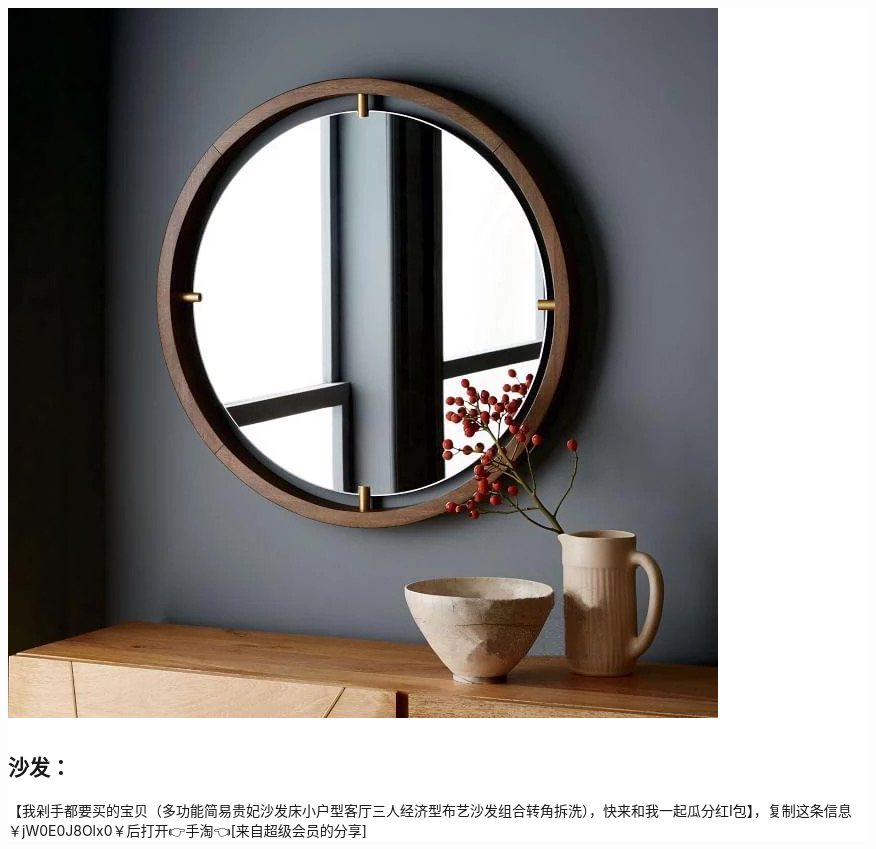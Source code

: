 ![日式镜](https://github.com/CatherineLiyuankun/Indoor-Decoration-Knowlege/blob/master/Res/Decoration/%E6%97%A5%E5%BC%8F%E9%95%9C.jpeg)


## 沙发：
【我剁手都要买的宝贝（多功能简易贵妃沙发床小户型客厅三人经济型布艺沙发组合转角拆洗），快来和我一起瓜分红I包】，复制这条信息￥jW0E0J8Olx0￥后打开👉手淘👈[来自超级会员的分享]
